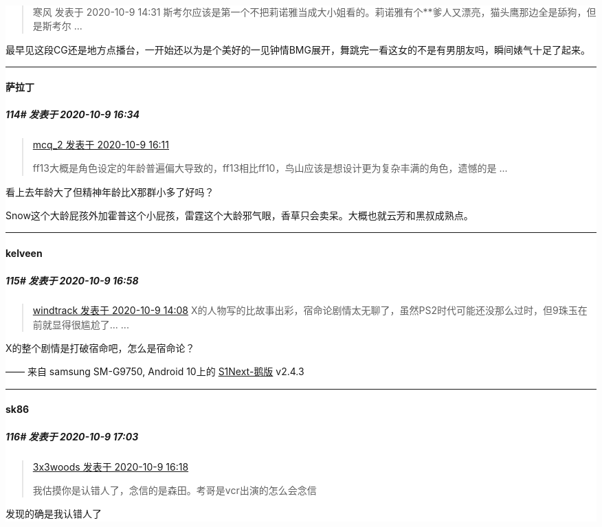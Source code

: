 

<blockquote>寒风 发表于 2020-10-9 14:31
斯考尔应该是第一个不把莉诺雅当成大小姐看的。莉诺雅有个**爹人又漂亮，猫头鹰那边全是舔狗，但是斯考尔 ...</blockquote>
最早见这段CG还是地方点播台，一开始还以为是个美好的一见钟情BMG展开，舞跳完一看这女的不是有男朋友吗，瞬间婊气十足了起来。







-----

####  萨拉丁  
##### 114#       发表于 2020-10-9 16:34



<blockquote><a href="httphttps://bbs.saraba1st.com/2b/forum.php?mod=redirect&amp;goto=findpost&amp;pid=48998964&amp;ptid=1964012" target="_blank">mcq_2 发表于 2020-10-9 16:11</a>

ff13大概是角色设定的年龄普遍偏大导致的，ff13相比ff10，鸟山应该是想设计更为复杂丰满的角色，遗憾的是 ...</blockquote>
看上去年龄大了但精神年龄比X那群小多了好吗？


Snow这个大龄屁孩外加霍普这个小屁孩，雷霆这个大龄邪气眼，香草只会卖呆。大概也就云芳和黑叔成熟点。







-----

####  kelveen  
##### 115#       发表于 2020-10-9 16:58



<blockquote><a href="httphttps://bbs.saraba1st.com/2b/forum.php?mod=redirect&amp;goto=findpost&amp;pid=48997547&amp;ptid=1964012" target="_blank">windtrack 发表于 2020-10-9 14:08</a>
X的人物写的比故事出彩，宿命论剧情太无聊了，虽然PS2时代可能还没那么过时，但9珠玉在前就显得很尴尬了... ...</blockquote>
X的整个剧情是打破宿命吧，怎么是宿命论？

—— 来自 samsung SM-G9750, Android 10上的 [S1Next-鹅版](https://github.com/ykrank/S1-Next/releases) v2.4.3







-----

####  sk86  
##### 116#       发表于 2020-10-9 17:03



<blockquote><a href="httphttps://bbs.saraba1st.com/2b/forum.php?mod=redirect&amp;goto=findpost&amp;pid=48999044&amp;ptid=1964012" target="_blank">3x3woods 发表于 2020-10-9 16:18</a>

我估摸你是认错人了，念信的是森田。考哥是vcr出演的怎么会念信</blockquote>
发现的确是我认错人了
